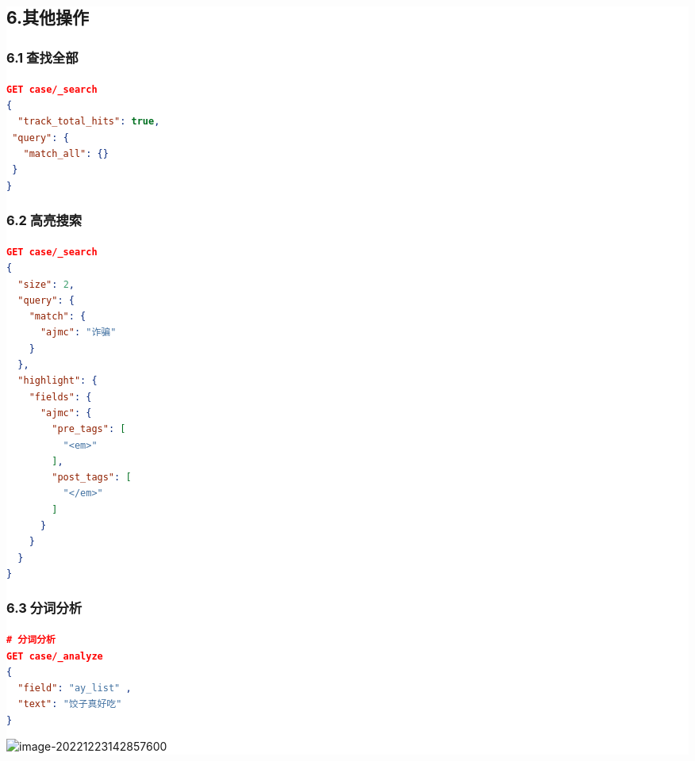 ## 6.其他操作

### 6.1 查找全部

```json
GET case/_search
{
  "track_total_hits": true, 
 "query": {
   "match_all": {}
 }  
}
```

### 6.2 高亮搜索

```json
GET case/_search
{
  "size": 2, 
  "query": {
    "match": {
      "ajmc": "诈骗"
    }
  },
  "highlight": {
    "fields": {
      "ajmc": {
        "pre_tags": [
          "<em>"
        ],
        "post_tags": [
          "</em>"
        ]
      }
    }
  }
}
```

### 6.3 分词分析

```json
# 分词分析
GET case/_analyze
{
  "field": "ay_list" ,
  "text": "饺子真好吃"
}
```

![image-20221223142857600](https://cdn.jsdelivr.net/gh/MrJackC/PicGoImages/other/202403121419696.png)

